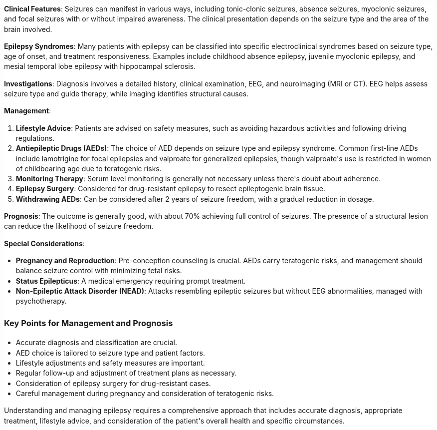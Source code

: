 **Clinical Features**: Seizures can manifest in various ways, including tonic-clonic seizures, absence seizures, myoclonic seizures, and focal seizures with or without impaired awareness. The clinical presentation depends on the seizure type and the area of the brain involved.

**Epilepsy Syndromes**: Many patients with epilepsy can be classified into specific electroclinical syndromes based on seizure type, age of onset, and treatment responsiveness. Examples include childhood absence epilepsy, juvenile myoclonic epilepsy, and mesial temporal lobe epilepsy with hippocampal sclerosis.

**Investigations**: Diagnosis involves a detailed history, clinical examination, EEG, and neuroimaging (MRI or CT). EEG helps assess seizure type and guide therapy, while imaging identifies structural causes.

**Management**: 
1. **Lifestyle Advice**: Patients are advised on safety measures, such as avoiding hazardous activities and following driving regulations.
2. **Antiepileptic Drugs (AEDs)**: The choice of AED depends on seizure type and epilepsy syndrome. Common first-line AEDs include lamotrigine for focal epilepsies and valproate for generalized epilepsies, though valproate's use is restricted in women of childbearing age due to teratogenic risks.
3. **Monitoring Therapy**: Serum level monitoring is generally not necessary unless there's doubt about adherence.
4. **Epilepsy Surgery**: Considered for drug-resistant epilepsy to resect epileptogenic brain tissue.
5. **Withdrawing AEDs**: Can be considered after 2 years of seizure freedom, with a gradual reduction in dosage.

**Prognosis**: The outcome is generally good, with about 70% achieving full control of seizures. The presence of a structural lesion can reduce the likelihood of seizure freedom.

**Special Considerations**: 
- **Pregnancy and Reproduction**: Pre-conception counseling is crucial. AEDs carry teratogenic risks, and management should balance seizure control with minimizing fetal risks.
- **Status Epilepticus**: A medical emergency requiring prompt treatment.
- **Non-Epileptic Attack Disorder (NEAD)**: Attacks resembling epileptic seizures but without EEG abnormalities, managed with psychotherapy.

### Key Points for Management and Prognosis
- Accurate diagnosis and classification are crucial.
- AED choice is tailored to seizure type and patient factors.
- Lifestyle adjustments and safety measures are important.
- Regular follow-up and adjustment of treatment plans as necessary.
- Consideration of epilepsy surgery for drug-resistant cases.
- Careful management during pregnancy and consideration of teratogenic risks.

Understanding and managing epilepsy requires a comprehensive approach that includes accurate diagnosis, appropriate treatment, lifestyle advice, and consideration of the patient's overall health and specific circumstances.